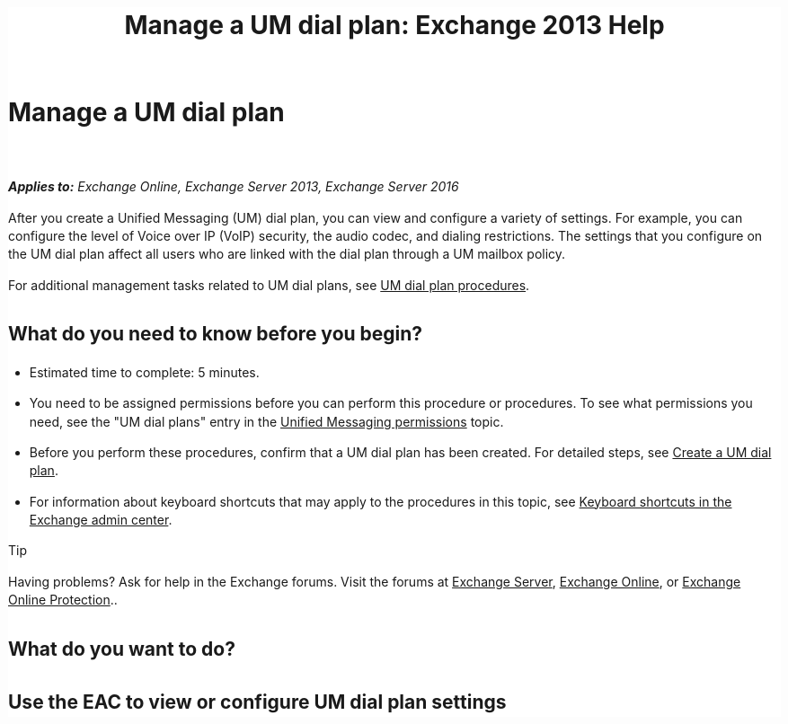 ﻿---
title: 'Manage a UM dial plan: Exchange 2013 Help'
TOCTitle: Manage a UM dial plan
ms:assetid: a89735e4-36ec-49fb-ad0f-192fad37e801
ms:mtpsurl: https://technet.microsoft.com/en-us/library/Bb124090(v=EXCHG.150)
ms:contentKeyID: 49315483
ms.date: 04/26/2018
mtps_version: v=EXCHG.150
f1_keywords:
- Microsoft.Exchange.Management.SnapIn.Esm.Servers.UnifiedMessaging.DialPlanGeneralPropertyPage
---

# Manage a UM dial plan

 

_**Applies to:** Exchange Online, Exchange Server 2013, Exchange Server 2016_


After you create a Unified Messaging (UM) dial plan, you can view and configure a variety of settings. For example, you can configure the level of Voice over IP (VoIP) security, the audio codec, and dialing restrictions. The settings that you configure on the UM dial plan affect all users who are linked with the dial plan through a UM mailbox policy.

For additional management tasks related to UM dial plans, see [UM dial plan procedures](um-dial-plan-procedures-exchange-2013-help.md).

## What do you need to know before you begin?

  - Estimated time to complete: 5 minutes.

  - You need to be assigned permissions before you can perform this procedure or procedures. To see what permissions you need, see the "UM dial plans" entry in the [Unified Messaging permissions](unified-messaging-permissions-exchange-2013-help.md) topic.

  - Before you perform these procedures, confirm that a UM dial plan has been created. For detailed steps, see [Create a UM dial plan](https://docs.microsoft.com/en-us/exchange/voice-mail-unified-messaging/connect-voice-mail-system/create-um-dial-plan).

  - For information about keyboard shortcuts that may apply to the procedures in this topic, see [Keyboard shortcuts in the Exchange admin center](keyboard-shortcuts-in-the-exchange-admin-center-exchange-online-protection-help.md).


> [!TIP]
> Having problems? Ask for help in the Exchange forums. Visit the forums at <A href="https://go.microsoft.com/fwlink/p/?linkid=60612">Exchange Server</A>, <A href="https://go.microsoft.com/fwlink/p/?linkid=267542">Exchange Online</A>, or <A href="https://go.microsoft.com/fwlink/p/?linkid=285351">Exchange Online Protection</A>..



## What do you want to do?

## Use the EAC to view or configure UM dial plan settings
